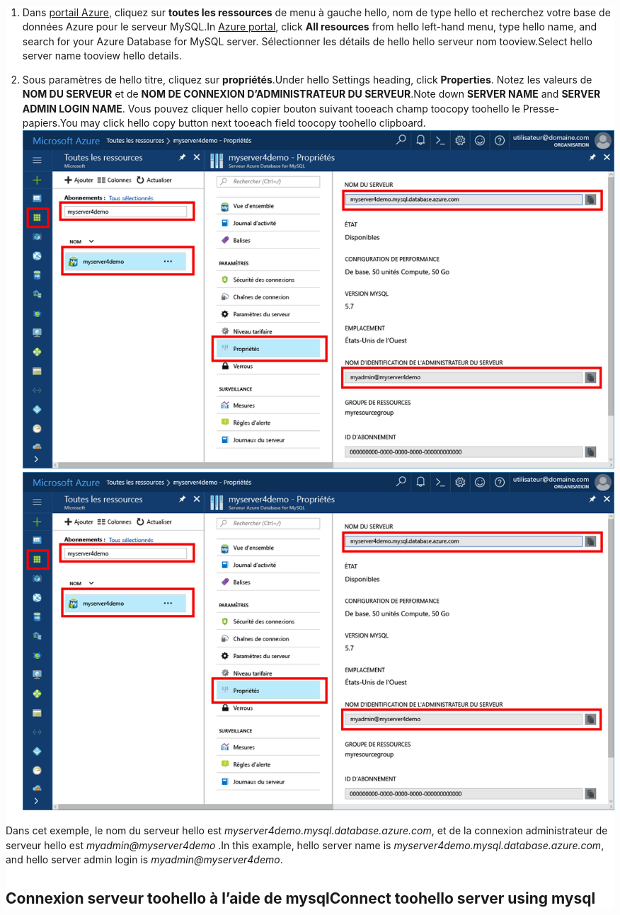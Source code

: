 1. <span data-ttu-id="4248e-175">Dans [portail Azure](https://portal.azure.com/), cliquez sur **toutes les ressources** de menu à gauche hello, nom de type hello et recherchez votre base de données Azure pour le serveur MySQL.</span><span class="sxs-lookup"><span data-stu-id="4248e-175">In [Azure portal](https://portal.azure.com/), click **All resources** from hello left-hand menu, type hello name, and search for your Azure Database for MySQL server.</span></span> <span data-ttu-id="4248e-176">Sélectionner les détails de hello hello serveur nom tooview.</span><span class="sxs-lookup"><span data-stu-id="4248e-176">Select hello server name tooview hello details.</span></span>

2. <span data-ttu-id="4248e-177">Sous paramètres de hello titre, cliquez sur **propriétés**.</span><span class="sxs-lookup"><span data-stu-id="4248e-177">Under hello Settings heading, click **Properties**.</span></span> <span data-ttu-id="4248e-178">Notez les valeurs de **NOM DU SERVEUR** et de **NOM DE CONNEXION D’ADMINISTRATEUR DU SERVEUR**.</span><span class="sxs-lookup"><span data-stu-id="4248e-178">Note down **SERVER NAME** and **SERVER ADMIN LOGIN NAME**.</span></span> <span data-ttu-id="4248e-179">Vous pouvez cliquer hello copier bouton suivant tooeach champ toocopy toohello le Presse-papiers.</span><span class="sxs-lookup"><span data-stu-id="4248e-179">You may click hello copy button next tooeach field toocopy toohello clipboard.</span></span>
   <span data-ttu-id="4248e-180">![4-2 Propriétés de serveur](./media/tutorial-design-database-using-portal/4_2-server-properties.png)</span><span class="sxs-lookup"><span data-stu-id="4248e-180">![4-2 server properties](./media/tutorial-design-database-using-portal/4_2-server-properties.png)</span></span>

<span data-ttu-id="4248e-181">Dans cet exemple, le nom du serveur hello est *myserver4demo.mysql.database.azure.com*, et de la connexion administrateur de serveur hello est  *myadmin@myserver4demo* .</span><span class="sxs-lookup"><span data-stu-id="4248e-181">In this example, hello server name is *myserver4demo.mysql.database.azure.com*, and hello server admin login is *myadmin@myserver4demo*.</span></span>

## <a name="connect-toohello-server-using-mysql"></a><span data-ttu-id="4248e-182">Connexion serveur toohello à l’aide de mysql</span><span class="sxs-lookup"><span data-stu-id="4248e-182">Connect toohello server using mysql</span></span>